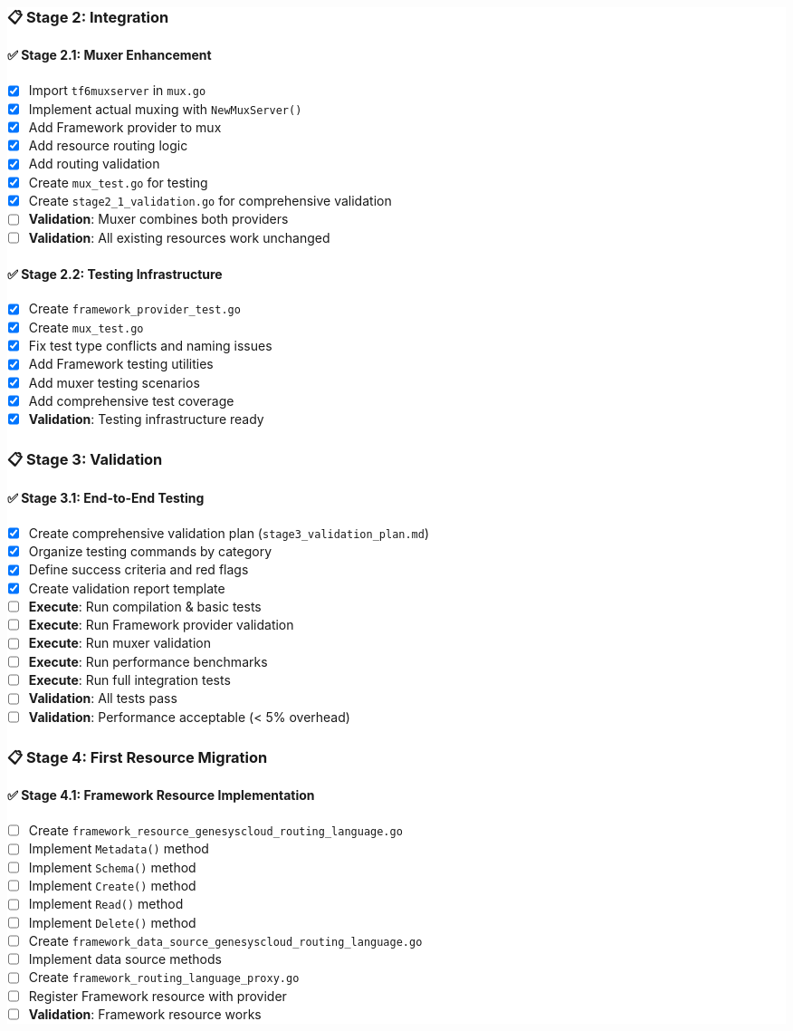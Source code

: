 ### 📋 Stage 2: Integration

#### ✅ Stage 2.1: Muxer Enhancement
- [x] Import `tf6muxserver` in `mux.go`
- [x] Implement actual muxing with `NewMuxServer()`
- [x] Add Framework provider to mux
- [x] Add resource routing logic
- [x] Add routing validation
- [x] Create `mux_test.go` for testing
- [x] Create `stage2_1_validation.go` for comprehensive validation
- [ ] **Validation**: Muxer combines both providers
- [ ] **Validation**: All existing resources work unchanged

#### ✅ Stage 2.2: Testing Infrastructure
- [x] Create `framework_provider_test.go`
- [x] Create `mux_test.go`
- [x] Fix test type conflicts and naming issues
- [x] Add Framework testing utilities
- [x] Add muxer testing scenarios
- [x] Add comprehensive test coverage
- [x] **Validation**: Testing infrastructure ready

### 📋 Stage 3: Validation

#### ✅ Stage 3.1: End-to-End Testing
- [x] Create comprehensive validation plan (`stage3_validation_plan.md`)
- [x] Organize testing commands by category
- [x] Define success criteria and red flags
- [x] Create validation report template
- [ ] **Execute**: Run compilation & basic tests
- [ ] **Execute**: Run Framework provider validation
- [ ] **Execute**: Run muxer validation  
- [ ] **Execute**: Run performance benchmarks
- [ ] **Execute**: Run full integration tests
- [ ] **Validation**: All tests pass
- [ ] **Validation**: Performance acceptable (< 5% overhead)

### 📋 Stage 4: First Resource Migration

#### ✅ Stage 4.1: Framework Resource Implementation
- [ ] Create `framework_resource_genesyscloud_routing_language.go`
- [ ] Implement `Metadata()` method
- [ ] Implement `Schema()` method
- [ ] Implement `Create()` method
- [ ] Implement `Read()` method
- [ ] Implement `Delete()` method
- [ ] Create `framework_data_source_genesyscloud_routing_language.go`
- [ ] Implement data source methods
- [ ] Create `framework_routing_language_proxy.go`
- [ ] Register Framework resource with provider
- [ ] **Validation**: Framework resource works
